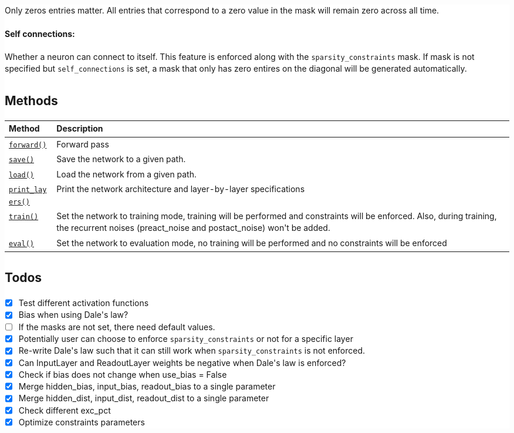 Only zeros entries matter. All entries that correspond to a zero value in the mask will remain zero across all time.
#### Self connections:
Whether a neuron can connect to itself. This feature is enforced along with the `sparsity_constraints` mask. If mask is not specified but `self_connections` is set, a mask that only has zero entires on the diagonal will be generated automatically.

## Methods
| Method                                        | Description                                |
|:----------------------------------------------|:-------------------------------------------|
| [`forward()`](https://github.com/zhaozewang/NN4Neurosci/blob/main/docs/model/CTRNN/methods/forward.md)           | Forward pass                               |
| [`save()`](https://github.com/zhaozewang/NN4Neurosci/blob/main/docs/model/CTRNN/methods/save.md)                 | Save the network to a given path.          |
| [`load()`](https://github.com/zhaozewang/NN4Neurosci/blob/main/docs/model/CTRNN/methods/load.md)                 | Load the network from a given path.        |
| [`print_layers()`](https://github.com/zhaozewang/NN4Neurosci/blob/main/docs/model/CTRNN/methods/print_layers.md) | Print the network architecture and layer-by-layer specifications |
| [`train()`](https://github.com/zhaozewang/NN4Neurosci/blob/main/docs/model/CTRNN/methods/train.md)               | Set the network to training mode, training will be performed and constraints will be enforced. Also, during training, the recurrent noises (preact_noise and postact_noise) won't be added.  |
| [`eval()`](https://github.com/zhaozewang/NN4Neurosci/blob/main/docs/model/CTRNN/methods/eval.md)                 | Set the network to evaluation mode, no training will be performed and no constraints will be enforced |

## Todos
- [x] Test different activation functions
- [x] Bias when using Dale's law?
- [ ] If the masks are not set, there need default values.
- [x] Potentially user can choose to enforce `sparsity_constraints` or not for a specific layer
- [x] Re-write Dale's law such that it can still work when `sparsity_constraints` is not enforced.
- [x] Can InputLayer and ReadoutLayer weights be negative when Dale's law is enforced?
- [x] Check if bias does not change when use_bias = False
- [x] Merge hidden_bias, input_bias, readout_bias to a single parameter
- [x] Merge hidden_dist, input_dist, readout_dist to a single parameter
- [x] Check different exc_pct
- [x] Optimize constraints parameters
